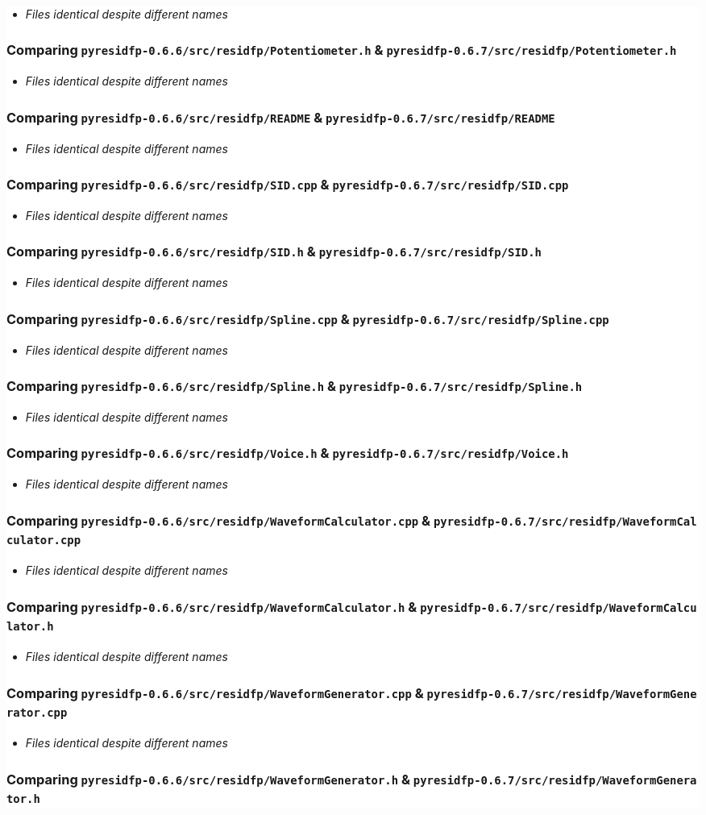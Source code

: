  * *Files identical despite different names*

### Comparing `pyresidfp-0.6.6/src/residfp/Potentiometer.h` & `pyresidfp-0.6.7/src/residfp/Potentiometer.h`

 * *Files identical despite different names*

### Comparing `pyresidfp-0.6.6/src/residfp/README` & `pyresidfp-0.6.7/src/residfp/README`

 * *Files identical despite different names*

### Comparing `pyresidfp-0.6.6/src/residfp/SID.cpp` & `pyresidfp-0.6.7/src/residfp/SID.cpp`

 * *Files identical despite different names*

### Comparing `pyresidfp-0.6.6/src/residfp/SID.h` & `pyresidfp-0.6.7/src/residfp/SID.h`

 * *Files identical despite different names*

### Comparing `pyresidfp-0.6.6/src/residfp/Spline.cpp` & `pyresidfp-0.6.7/src/residfp/Spline.cpp`

 * *Files identical despite different names*

### Comparing `pyresidfp-0.6.6/src/residfp/Spline.h` & `pyresidfp-0.6.7/src/residfp/Spline.h`

 * *Files identical despite different names*

### Comparing `pyresidfp-0.6.6/src/residfp/Voice.h` & `pyresidfp-0.6.7/src/residfp/Voice.h`

 * *Files identical despite different names*

### Comparing `pyresidfp-0.6.6/src/residfp/WaveformCalculator.cpp` & `pyresidfp-0.6.7/src/residfp/WaveformCalculator.cpp`

 * *Files identical despite different names*

### Comparing `pyresidfp-0.6.6/src/residfp/WaveformCalculator.h` & `pyresidfp-0.6.7/src/residfp/WaveformCalculator.h`

 * *Files identical despite different names*

### Comparing `pyresidfp-0.6.6/src/residfp/WaveformGenerator.cpp` & `pyresidfp-0.6.7/src/residfp/WaveformGenerator.cpp`

 * *Files identical despite different names*

### Comparing `pyresidfp-0.6.6/src/residfp/WaveformGenerator.h` & `pyresidfp-0.6.7/src/residfp/WaveformGenerator.h`
